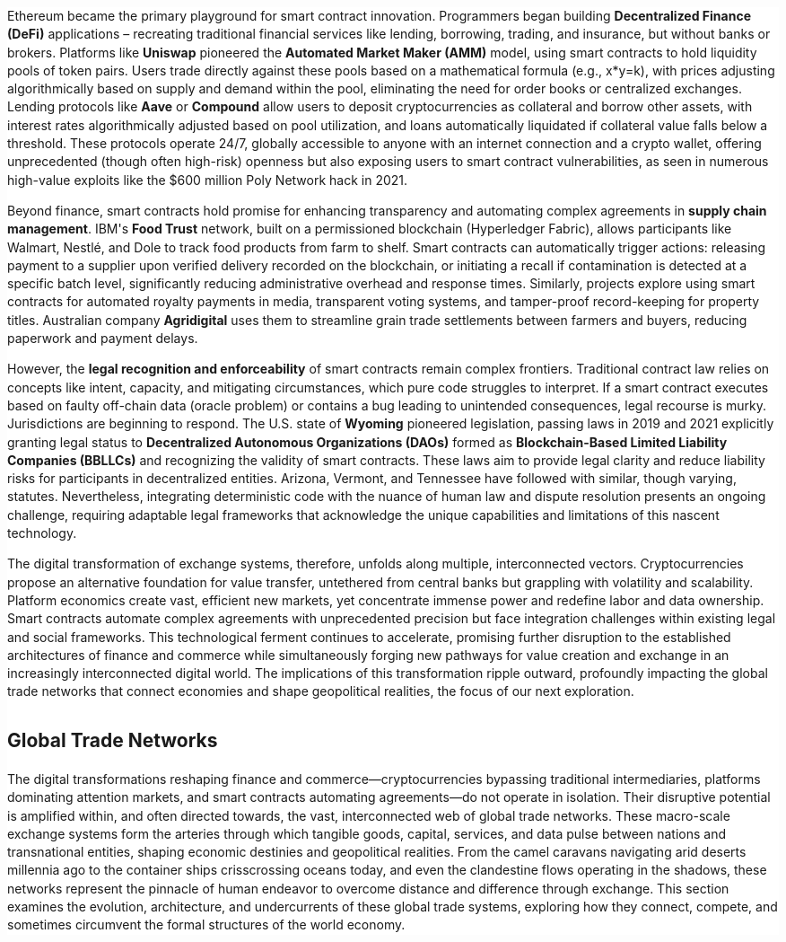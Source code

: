 Ethereum became the primary playground for smart contract innovation. Programmers began building **Decentralized Finance (DeFi)** applications – recreating traditional financial services like lending, borrowing, trading, and insurance, but without banks or brokers. Platforms like **Uniswap** pioneered the **Automated Market Maker (AMM)** model, using smart contracts to hold liquidity pools of token pairs. Users trade directly against these pools based on a mathematical formula (e.g., x*y=k), with prices adjusting algorithmically based on supply and demand within the pool, eliminating the need for order books or centralized exchanges. Lending protocols like **Aave** or **Compound** allow users to deposit cryptocurrencies as collateral and borrow other assets, with interest rates algorithmically adjusted based on pool utilization, and loans automatically liquidated if collateral value falls below a threshold. These protocols operate 24/7, globally accessible to anyone with an internet connection and a crypto wallet, offering unprecedented (though often high-risk) openness but also exposing users to smart contract vulnerabilities, as seen in numerous high-value exploits like the $600 million Poly Network hack in 2021.

Beyond finance, smart contracts hold promise for enhancing transparency and automating complex agreements in **supply chain management**. IBM's **Food Trust** network, built on a permissioned blockchain (Hyperledger Fabric), allows participants like Walmart, Nestlé, and Dole to track food products from farm to shelf. Smart contracts can automatically trigger actions: releasing payment to a supplier upon verified delivery recorded on the blockchain, or initiating a recall if contamination is detected at a specific batch level, significantly reducing administrative overhead and response times. Similarly, projects explore using smart contracts for automated royalty payments in media, transparent voting systems, and tamper-proof record-keeping for property titles. Australian company **Agridigital** uses them to streamline grain trade settlements between farmers and buyers, reducing paperwork and payment delays.

However, the **legal recognition and enforceability** of smart contracts remain complex frontiers. Traditional contract law relies on concepts like intent, capacity, and mitigating circumstances, which pure code struggles to interpret. If a smart contract executes based on faulty off-chain data (oracle problem) or contains a bug leading to unintended consequences, legal recourse is murky. Jurisdictions are beginning to respond. The U.S. state of **Wyoming** pioneered legislation, passing laws in 2019 and 2021 explicitly granting legal status to **Decentralized Autonomous Organizations (DAOs)** formed as **Blockchain-Based Limited Liability Companies (BBLLCs)** and recognizing the validity of smart contracts. These laws aim to provide legal clarity and reduce liability risks for participants in decentralized entities. Arizona, Vermont, and Tennessee have followed with similar, though varying, statutes. Nevertheless, integrating deterministic code with the nuance of human law and dispute resolution presents an ongoing challenge, requiring adaptable legal frameworks that acknowledge the unique capabilities and limitations of this nascent technology.

The digital transformation of exchange systems, therefore, unfolds along multiple, interconnected vectors. Cryptocurrencies propose an alternative foundation for value transfer, untethered from central banks but grappling with volatility and scalability. Platform economics create vast, efficient new markets, yet concentrate immense power and redefine labor and data ownership. Smart contracts automate complex agreements with unprecedented precision but face integration challenges within existing legal and social frameworks. This technological ferment continues to accelerate, promising further disruption to the established architectures of finance and commerce while simultaneously forging new pathways for value creation and exchange in an increasingly interconnected digital world. The implications of this transformation ripple outward, profoundly impacting the global trade networks that connect economies and shape geopolitical realities, the focus of our next exploration.

## Global Trade Networks

The digital transformations reshaping finance and commerce—cryptocurrencies bypassing traditional intermediaries, platforms dominating attention markets, and smart contracts automating agreements—do not operate in isolation. Their disruptive potential is amplified within, and often directed towards, the vast, interconnected web of global trade networks. These macro-scale exchange systems form the arteries through which tangible goods, capital, services, and data pulse between nations and transnational entities, shaping economic destinies and geopolitical realities. From the camel caravans navigating arid deserts millennia ago to the container ships crisscrossing oceans today, and even the clandestine flows operating in the shadows, these networks represent the pinnacle of human endeavor to overcome distance and difference through exchange. This section examines the evolution, architecture, and undercurrents of these global trade systems, exploring how they connect, compete, and sometimes circumvent the formal structures of the world economy.
